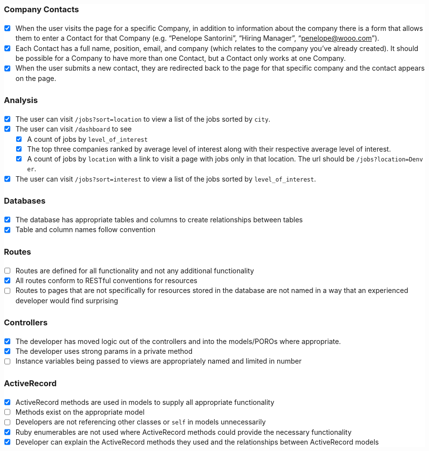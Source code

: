 ### Company Contacts

- [X] When the user visits the page for a specific Company, in addition to information about the company there is a form that allows them to enter a Contact for that Company (e.g. “Penelope Santorini”, “Hiring Manager”, “penelope@wooo.com”).
- [X] Each Contact has a full name, position, email, and company (which relates to the company you’ve already created). It should be possible for a Company to have more than one Contact, but a Contact only works at one Company.
- [X] When the user submits a new contact, they are redirected back to the page for that specific company and the contact appears on the page.

### Analysis

- [X] The user can visit `/jobs?sort=location` to view a list of the jobs sorted by `city`.
- [X] The user can visit `/dashboard` to see
  - [X] A count of jobs by `level_of_interest`
  - [X] The top three companies ranked by average level of interest along with their respective average level of interest.
  - [X] A count of jobs by `location` with a link to visit a page with jobs only in that location. The url should be `/jobs?location=Denver`.
- [X] The user can visit `/jobs?sort=interest` to view a list of the jobs sorted by `level_of_interest`.

### Databases

- [X] The database has appropriate tables and columns to create relationships between tables
- [X] Table and column names follow convention

### Routes

- [ ] Routes are defined for all functionality and not any additional functionality
- [X] All routes conform to RESTful conventions for resources
- [ ] Routes to pages that are not specifically for resources stored in the database are not named in a way that an experienced developer would find surprising

### Controllers

- [X] The developer has moved logic out of the controllers and into the models/POROs where appropriate.
- [X] The developer uses strong params in a private method
- [ ] Instance variables being passed to views are appropriately named and limited in number

### ActiveRecord

- [X] ActiveRecord methods are used in models to supply all appropriate functionality
- [ ] Methods exist on the appropriate model
- [ ] Developers are not referencing other classes or `self` in models unnecessarily
- [X] Ruby enumerables are not used where ActiveRecord methods could provide the necessary functionality
- [X] Developer can explain the ActiveRecord methods they used and the relationships between ActiveRecord models
